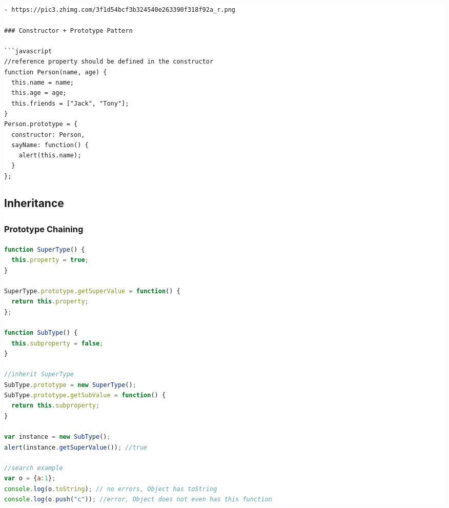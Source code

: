   ```
  ```

```text
- https://pic3.zhimg.com/3f1d54bcf3b324540e263390f318f92a_r.png

### Constructor + Prototype Pattern

​```javascript
//reference property should be defined in the constructor
function Person(name, age) {
  this.name = name;
  this.age = age;
  this.friends = ["Jack", "Tony"];
}
Person.prototype = {
  constructor: Person,
  sayName: function() {
    alert(this.name);
  }
};
```

## Inheritance

### Prototype Chaining

```javascript
function SuperType() {
  this.property = true;
}

SuperType.prototype.getSuperValue = function() {
  return this.property;
};

function SubType() {
  this.subproperty = false;
}

//inherit SuperType
SubType.prototype = new SuperType();
SubType.prototype.getSubValue = function() {
  return this.subproperty;
}

var instance = new SubType();
alert(instance.getSuperValue()); //true

//search example
var o = {a:1};
console.log(o.toString); // no errors, Object has toString
console.log(o.push("c")); //error, Object does not even has this function
```
